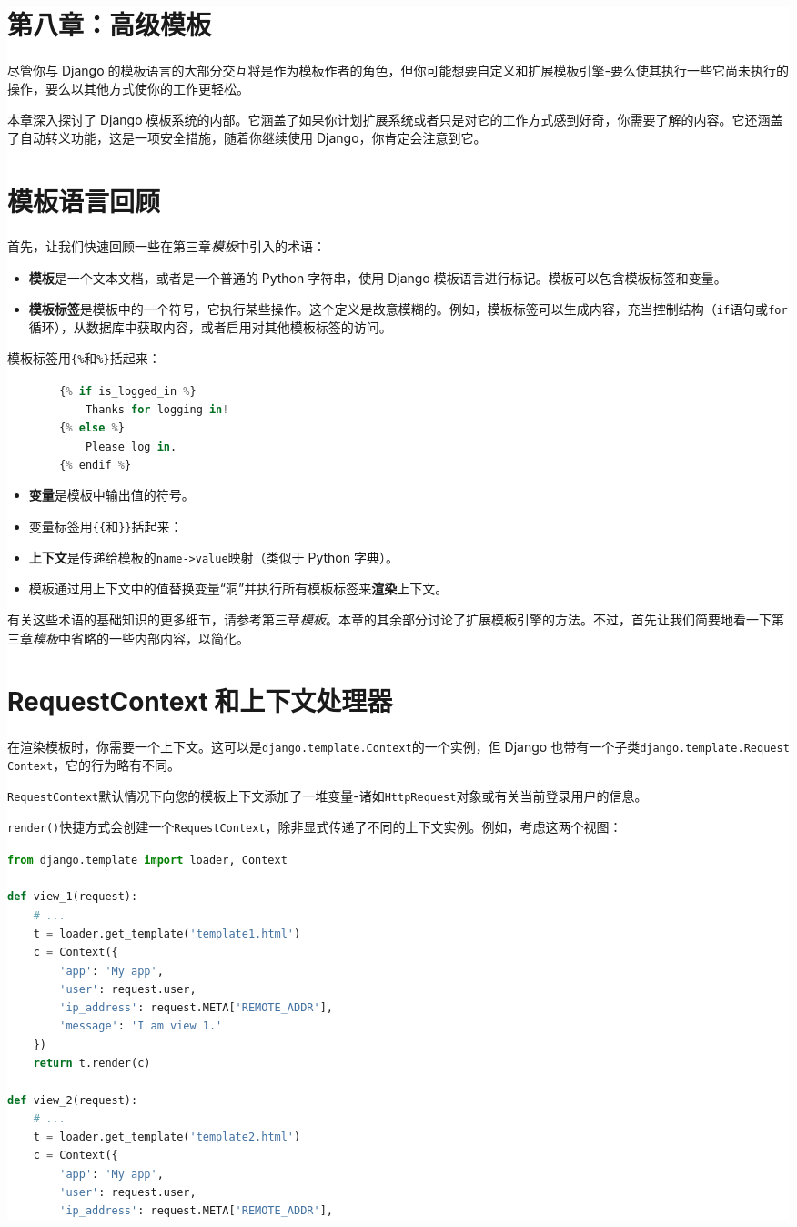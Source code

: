 # 第八章：高级模板

尽管你与 Django 的模板语言的大部分交互将是作为模板作者的角色，但你可能想要自定义和扩展模板引擎-要么使其执行一些它尚未执行的操作，要么以其他方式使你的工作更轻松。

本章深入探讨了 Django 模板系统的内部。它涵盖了如果你计划扩展系统或者只是对它的工作方式感到好奇，你需要了解的内容。它还涵盖了自动转义功能，这是一项安全措施，随着你继续使用 Django，你肯定会注意到它。

# 模板语言回顾

首先，让我们快速回顾一些在第三章*模板*中引入的术语：

+   **模板**是一个文本文档，或者是一个普通的 Python 字符串，使用 Django 模板语言进行标记。模板可以包含模板标签和变量。

+   **模板标签**是模板中的一个符号，它执行某些操作。这个定义是故意模糊的。例如，模板标签可以生成内容，充当控制结构（`if`语句或`for`循环），从数据库中获取内容，或者启用对其他模板标签的访问。

模板标签用`{%`和`%}`括起来：

```py
        {% if is_logged_in %} 
            Thanks for logging in! 
        {% else %} 
            Please log in. 
        {% endif %} 

```

+   **变量**是模板中输出值的符号。

+   变量标签用`{{`和`}}`括起来：

+   **上下文**是传递给模板的`name->value`映射（类似于 Python 字典）。

+   模板通过用上下文中的值替换变量“洞”并执行所有模板标签来**渲染**上下文。

有关这些术语的基础知识的更多细节，请参考第三章*模板*。本章的其余部分讨论了扩展模板引擎的方法。不过，首先让我们简要地看一下第三章*模板*中省略的一些内部内容，以简化。

# RequestContext 和上下文处理器

在渲染模板时，你需要一个上下文。这可以是`django.template.Context`的一个实例，但 Django 也带有一个子类`django.template.RequestContext`，它的行为略有不同。

`RequestContext`默认情况下向您的模板上下文添加了一堆变量-诸如`HttpRequest`对象或有关当前登录用户的信息。

`render()`快捷方式会创建一个`RequestContext`，除非显式传递了不同的上下文实例。例如，考虑这两个视图：

```py
from django.template import loader, Context 

def view_1(request): 
    # ... 
    t = loader.get_template('template1.html') 
    c = Context({ 
        'app': 'My app', 
        'user': request.user, 
        'ip_address': request.META['REMOTE_ADDR'], 
        'message': 'I am view 1.' 
    }) 
    return t.render(c) 

def view_2(request): 
    # ... 
    t = loader.get_template('template2.html') 
    c = Context({ 
        'app': 'My app', 
        'user': request.user, 
        'ip_address': request.META['REMOTE_ADDR'], 
```